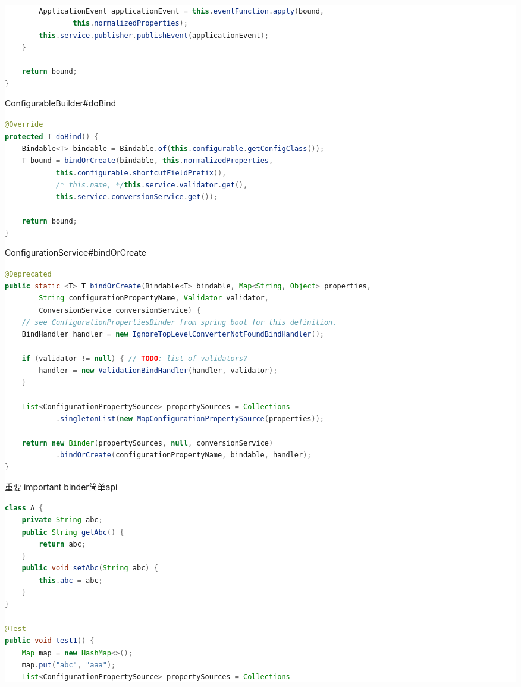 ```java
		ApplicationEvent applicationEvent = this.eventFunction.apply(bound,
				this.normalizedProperties);
		this.service.publisher.publishEvent(applicationEvent);
	}

	return bound;
}

```

ConfigurableBuilder#doBind

```java
@Override
protected T doBind() {
	Bindable<T> bindable = Bindable.of(this.configurable.getConfigClass());
	T bound = bindOrCreate(bindable, this.normalizedProperties,
			this.configurable.shortcutFieldPrefix(),
			/* this.name, */this.service.validator.get(),
			this.service.conversionService.get());

	return bound;
}

```

ConfigurationService#bindOrCreate

```java
@Deprecated
public static <T> T bindOrCreate(Bindable<T> bindable, Map<String, Object> properties,
		String configurationPropertyName, Validator validator,
		ConversionService conversionService) {
	// see ConfigurationPropertiesBinder from spring boot for this definition.
	BindHandler handler = new IgnoreTopLevelConverterNotFoundBindHandler();

	if (validator != null) { // TODO: list of validators?
		handler = new ValidationBindHandler(handler, validator);
	}

	List<ConfigurationPropertySource> propertySources = Collections
			.singletonList(new MapConfigurationPropertySource(properties));

	return new Binder(propertySources, null, conversionService)
			.bindOrCreate(configurationPropertyName, bindable, handler);
}
```

重要 important
binder简单api

```java
class A {
    private String abc;
    public String getAbc() {
        return abc;
    }
    public void setAbc(String abc) {
        this.abc = abc;
    }
}

@Test
public void test1() {
    Map map = new HashMap<>();
    map.put("abc", "aaa");
    List<ConfigurationPropertySource> propertySources = Collections
```